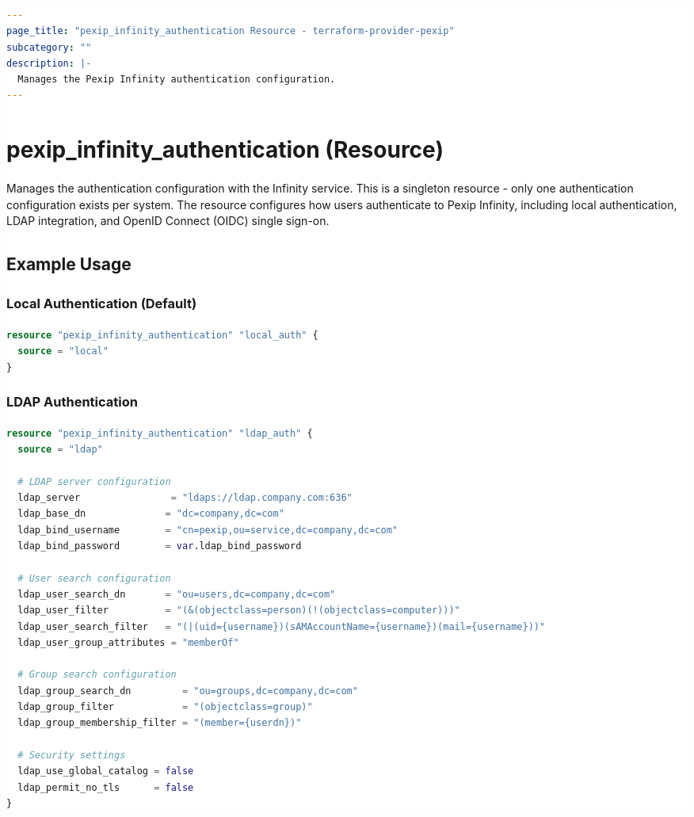 ```yaml
---
page_title: "pexip_infinity_authentication Resource - terraform-provider-pexip"
subcategory: ""
description: |-
  Manages the Pexip Infinity authentication configuration.
---
```


# pexip_infinity_authentication (Resource)

Manages the authentication configuration with the Infinity service. This is a singleton resource - only one authentication configuration exists per system. The resource configures how users authenticate to Pexip Infinity, including local authentication, LDAP integration, and OpenID Connect (OIDC) single sign-on.

## Example Usage

### Local Authentication (Default)

```terraform
resource "pexip_infinity_authentication" "local_auth" {
  source = "local"
}
```

### LDAP Authentication

```terraform
resource "pexip_infinity_authentication" "ldap_auth" {
  source = "ldap"
  
  # LDAP server configuration
  ldap_server                = "ldaps://ldap.company.com:636"
  ldap_base_dn              = "dc=company,dc=com"
  ldap_bind_username        = "cn=pexip,ou=service,dc=company,dc=com"
  ldap_bind_password        = var.ldap_bind_password
  
  # User search configuration
  ldap_user_search_dn       = "ou=users,dc=company,dc=com"
  ldap_user_filter          = "(&(objectclass=person)(!(objectclass=computer)))"
  ldap_user_search_filter   = "(|(uid={username})(sAMAccountName={username})(mail={username}))"
  ldap_user_group_attributes = "memberOf"
  
  # Group search configuration
  ldap_group_search_dn         = "ou=groups,dc=company,dc=com"
  ldap_group_filter            = "(objectclass=group)"
  ldap_group_membership_filter = "(member={userdn})"
  
  # Security settings
  ldap_use_global_catalog = false
  ldap_permit_no_tls      = false
}
```
